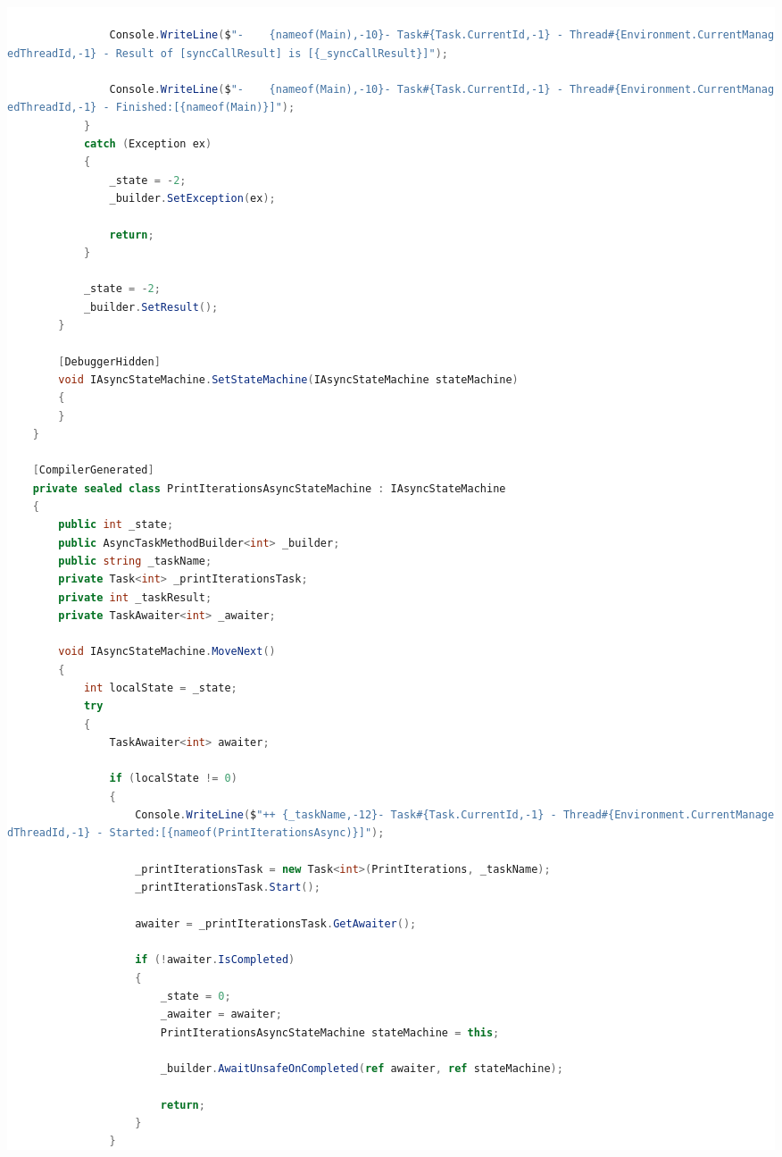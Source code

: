 ```cs

                Console.WriteLine($"-    {nameof(Main),-10}- Task#{Task.CurrentId,-1} - Thread#{Environment.CurrentManagedThreadId,-1} - Result of [syncCallResult] is [{_syncCallResult}]");

                Console.WriteLine($"-    {nameof(Main),-10}- Task#{Task.CurrentId,-1} - Thread#{Environment.CurrentManagedThreadId,-1} - Finished:[{nameof(Main)}]");
            }
            catch (Exception ex)
            {
                _state = -2;
                _builder.SetException(ex);

                return;
            }

            _state = -2;
            _builder.SetResult();
        }

        [DebuggerHidden]
        void IAsyncStateMachine.SetStateMachine(IAsyncStateMachine stateMachine)
        {
        }
    }

    [CompilerGenerated]
    private sealed class PrintIterationsAsyncStateMachine : IAsyncStateMachine
    {
        public int _state;
        public AsyncTaskMethodBuilder<int> _builder;
        public string _taskName;
        private Task<int> _printIterationsTask;
        private int _taskResult;
        private TaskAwaiter<int> _awaiter;

        void IAsyncStateMachine.MoveNext()
        {
            int localState = _state;
            try
            {
                TaskAwaiter<int> awaiter;

                if (localState != 0)
                {
                    Console.WriteLine($"++ {_taskName,-12}- Task#{Task.CurrentId,-1} - Thread#{Environment.CurrentManagedThreadId,-1} - Started:[{nameof(PrintIterationsAsync)}]");

                    _printIterationsTask = new Task<int>(PrintIterations, _taskName);
                    _printIterationsTask.Start();

                    awaiter = _printIterationsTask.GetAwaiter();

                    if (!awaiter.IsCompleted)
                    {
                        _state = 0;
                        _awaiter = awaiter;
                        PrintIterationsAsyncStateMachine stateMachine = this;

                        _builder.AwaitUnsafeOnCompleted(ref awaiter, ref stateMachine);

                        return;
                    }
                }
```
